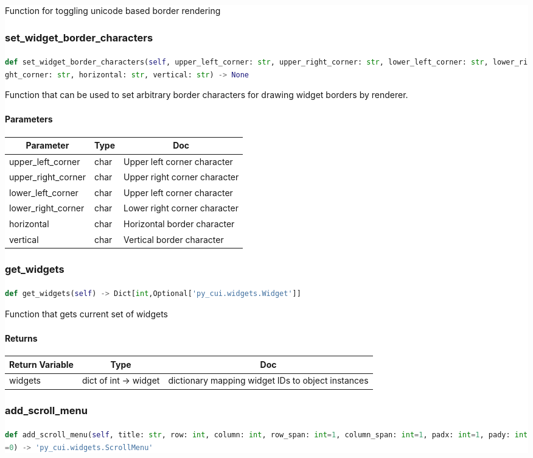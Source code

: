 Function for toggling unicode based border rendering







### set_widget_border_characters

```python
def set_widget_border_characters(self, upper_left_corner: str, upper_right_corner: str, lower_left_corner: str, lower_right_corner: str, horizontal: str, vertical: str) -> None
```

Function that can be used to set arbitrary border characters for drawing widget borders by renderer.




#### Parameters

 Parameter  | Type  | Doc
-----|----------|-----
 upper_left_corner  |  char | Upper left corner character
 upper_right_corner  |  char | Upper right corner character
 lower_left_corner  |  char | Upper left corner character
 lower_right_corner  |  char | Lower right corner character
 horizontal  |  char | Horizontal border character
 vertical  |  char | Vertical border character





### get_widgets

```python
def get_widgets(self) -> Dict[int,Optional['py_cui.widgets.Widget']]
```

Function that gets current set of widgets




#### Returns

 Return Variable  | Type  | Doc
-----|----------|-----
 widgets  |  dict of int -> widget | dictionary mapping widget IDs to object instances





### add_scroll_menu

```python
def add_scroll_menu(self, title: str, row: int, column: int, row_span: int=1, column_span: int=1, padx: int=1, pady: int=0) -> 'py_cui.widgets.ScrollMenu'
```
